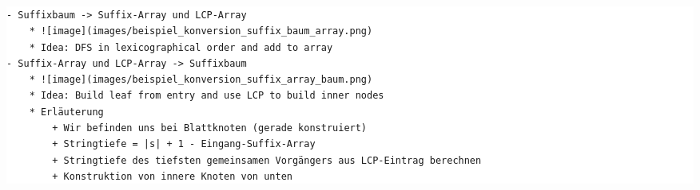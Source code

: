     - Suffixbaum -> Suffix-Array und LCP-Array
        * ![image](images/beispiel_konversion_suffix_baum_array.png)
        * Idea: DFS in lexicographical order and add to array
    - Suffix-Array und LCP-Array -> Suffixbaum
        * ![image](images/beispiel_konversion_suffix_array_baum.png)
        * Idea: Build leaf from entry and use LCP to build inner nodes
        * Erläuterung
            + Wir befinden uns bei Blattknoten (gerade konstruiert)
            + Stringtiefe = |s| + 1 - Eingang-Suffix-Array
            + Stringtiefe des tiefsten gemeinsamen Vorgängers aus LCP-Eintrag berechnen
            + Konstruktion von innere Knoten von unten
